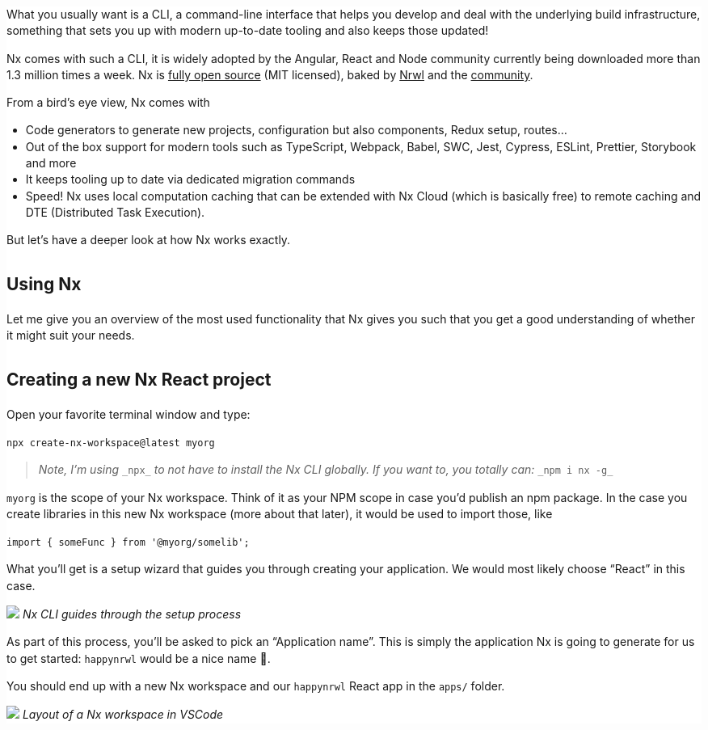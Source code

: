What you usually want is a CLI, a command-line interface that helps you develop and deal with the underlying build infrastructure, something that sets you up with modern up-to-date tooling and also keeps those updated!

Nx comes with such a CLI, it is widely adopted by the Angular, React and Node community currently being downloaded more than 1.3 million times a week. Nx is [fully open source](https://github.com/nrwl/nx) (MIT licensed), baked by [Nrwl](/company) and the [community](https://go.nx.dev/community).

From a bird’s eye view, Nx comes with

- Code generators to generate new projects, configuration but also components, Redux setup, routes…
- Out of the box support for modern tools such as TypeScript, Webpack, Babel, SWC, Jest, Cypress, ESLint, Prettier, Storybook and more
- It keeps tooling up to date via dedicated migration commands
- Speed! Nx uses local computation caching that can be extended with Nx Cloud (which is basically free) to remote caching and DTE (Distributed Task Execution).

But let’s have a deeper look at how Nx works exactly.

## Using Nx

Let me give you an overview of the most used functionality that Nx gives you such that you get a good understanding of whether it might suit your needs.

## Creating a new Nx React project

Open your favorite terminal window and type:

```shell
npx create-nx-workspace@latest myorg
```

> _Note, I’m using_ `_npx_` _to not have to install the Nx CLI globally. If you want to, you totally can:_ `_npm i nx -g_`

`myorg` is the scope of your Nx workspace. Think of it as your NPM scope in case you’d publish an npm package. In the case you create libraries in this new Nx workspace (more about that later), it would be used to import those, like

```
import { someFunc } from '@myorg/somelib';
```

What you’ll get is a setup wizard that guides you through creating your application. We would most likely choose “React” in this case.

![](/blog/images/2022-03-29/1*zLwqiNgVNDrLJMir1BV5TA.avif)
_Nx CLI guides through the setup process_

As part of this process, you’ll be asked to pick an “Application name”. This is simply the application Nx is going to generate for us to get started: `happynrwl` would be a nice name 🙂.

You should end up with a new Nx workspace and our `happynrwl` React app in the `apps/` folder.

![](/blog/images/2022-03-29/1*3OToVs1mu94M0Bt4WHvYMg.avif)
_Layout of a Nx workspace in VSCode_
